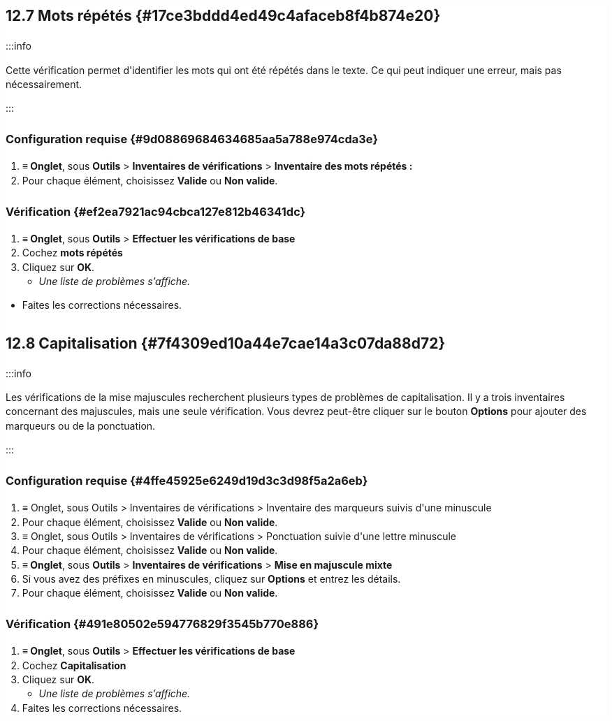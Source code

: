 ## 12.7 Mots répétés {#17ce3bddd4ed49c4afaceb8f4b874e20}

:::info

Cette vérification permet d'identifier les mots qui ont été répétés dans le texte. Ce qui peut indiquer une erreur, mais pas nécessairement.

:::

### Configuration requise {#9d08869684634685aa5a788e974cda3e}

1. **≡ Onglet**, sous **Outils** > **Inventaires de vérifications** > **Inventaire des mots répétés :**
2. Pour chaque élément, choisissez **Valide** ou **Non valide**.

### Vérification {#ef2ea7921ac94cbca127e812b46341dc}

1. **≡ Onglet**, sous **Outils** > **Effectuer les vérifications de base**
2. Cochez **mots répétés**
3. Cliquez sur **OK**.
    - _Une liste de problèmes s’affiche._

- Faites les corrections nécessaires.

## 12.8 Capitalisation {#7f4309ed10a44e7cae14a3c07da88d72}

:::info

Les vérifications de la mise majuscules recherchent plusieurs types de problèmes de capitalisation. Il y a trois inventaires concernant des majuscules, mais une seule vérification. Vous devrez peut-être cliquer sur le bouton **Options** pour ajouter des marqueurs ou de la ponctuation.

:::

### **Configuration requise** {#4ffe45925e6249d19d3c3d98f5a2a6eb}

1. ≡ Onglet, sous Outils > Inventaires de vérifications > Inventaire des marqueurs suivis d'une minuscule
2. Pour chaque élément, choisissez **Valide** ou **Non valide**.
3. ≡ Onglet, sous Outils > Inventaires de vérifications > Ponctuation suivie d'une lettre minuscule
4. Pour chaque élément, choisissez **Valide** ou **Non valide**.
5. **≡ Onglet**, sous **Outils** > **Inventaires de vérifications** > **Mise en majuscule mixte**
6. Si vous avez des préfixes en minuscules, cliquez sur **Options** et entrez les détails.
7. Pour chaque élément, choisissez **Valide** ou **Non valide**.

### **Vérification** {#491e80502e594776829f3545b770e886}

1. **≡ Onglet**, sous **Outils** > **Effectuer les vérifications de base**
2. Cochez **Capitalisation**
3. Cliquez sur **OK**.
    - _Une liste de problèmes s’affiche._
4. Faites les corrections nécessaires.
